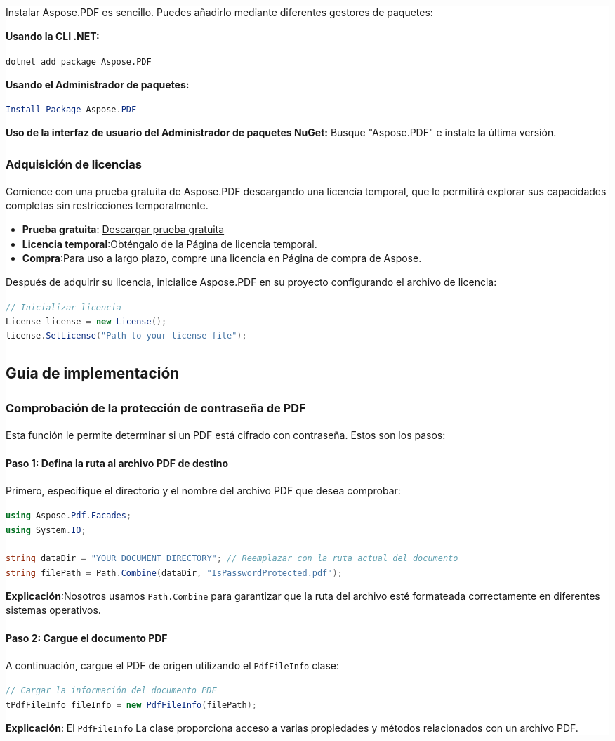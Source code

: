 Instalar Aspose.PDF es sencillo. Puedes añadirlo mediante diferentes gestores de paquetes:

**Usando la CLI .NET:**
```bash
dotnet add package Aspose.PDF
```

**Usando el Administrador de paquetes:**
```powershell
Install-Package Aspose.PDF
```

**Uso de la interfaz de usuario del Administrador de paquetes NuGet:**
Busque "Aspose.PDF" e instale la última versión.

### Adquisición de licencias

Comience con una prueba gratuita de Aspose.PDF descargando una licencia temporal, que le permitirá explorar sus capacidades completas sin restricciones temporalmente.

- **Prueba gratuita**: [Descargar prueba gratuita](https://releases.aspose.com/pdf/net/)
- **Licencia temporal**:Obténgalo de la [Página de licencia temporal](https://purchase.aspose.com/temporary-license/).
- **Compra**:Para uso a largo plazo, compre una licencia en [Página de compra de Aspose](https://purchase.aspose.com/buy).

Después de adquirir su licencia, inicialice Aspose.PDF en su proyecto configurando el archivo de licencia:
```csharp
// Inicializar licencia
License license = new License();
license.SetLicense("Path to your license file");
```

## Guía de implementación

### Comprobación de la protección de contraseña de PDF

Esta función le permite determinar si un PDF está cifrado con contraseña. Estos son los pasos:

#### Paso 1: Defina la ruta al archivo PDF de destino

Primero, especifique el directorio y el nombre del archivo PDF que desea comprobar:
```csharp
using Aspose.Pdf.Facades;
using System.IO;

string dataDir = "YOUR_DOCUMENT_DIRECTORY"; // Reemplazar con la ruta actual del documento
string filePath = Path.Combine(dataDir, "IsPasswordProtected.pdf");
```
**Explicación**:Nosotros usamos `Path.Combine` para garantizar que la ruta del archivo esté formateada correctamente en diferentes sistemas operativos.

#### Paso 2: Cargue el documento PDF

A continuación, cargue el PDF de origen utilizando el `PdfFileInfo` clase:
```csharp
// Cargar la información del documento PDF
tPdfFileInfo fileInfo = new PdfFileInfo(filePath);
```
**Explicación**: El `PdfFileInfo` La clase proporciona acceso a varias propiedades y métodos relacionados con un archivo PDF.
